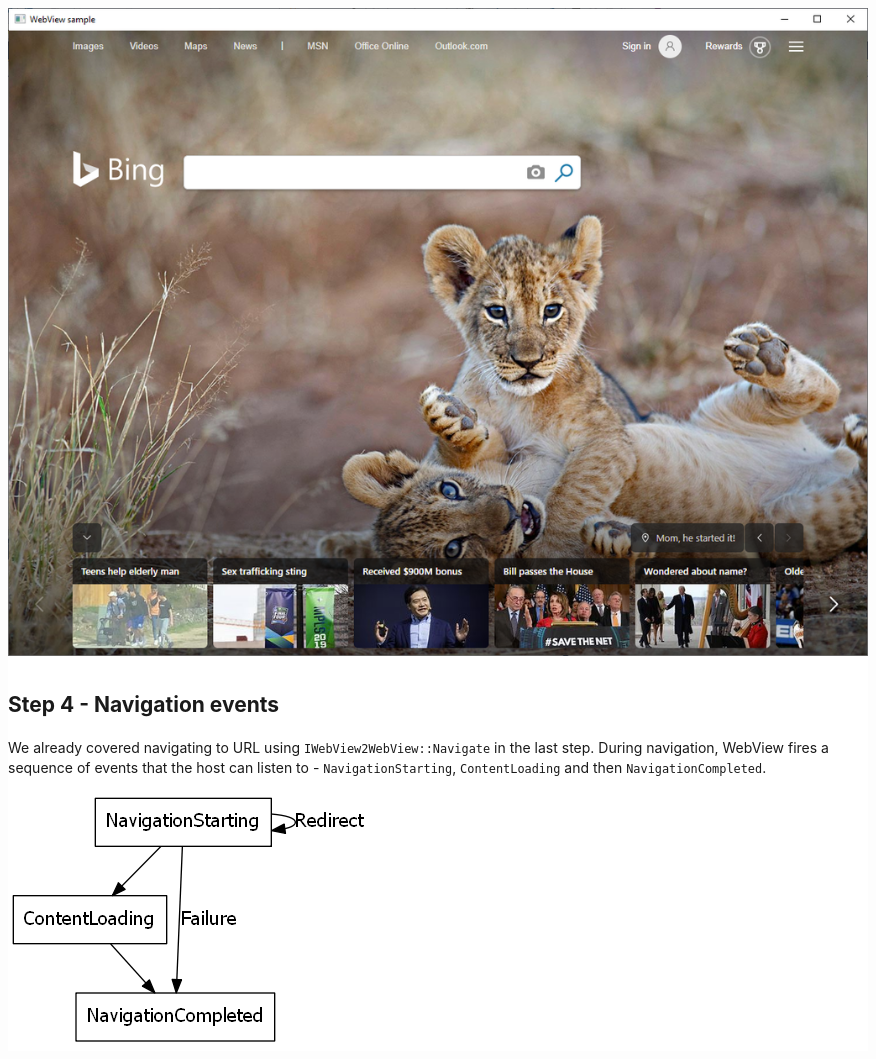 ![bingWindow](images/bingWindow.PNG)

## Step 4 - Navigation events

We already covered navigating to URL using `IWebView2WebView::Navigate` in the last step. During navigation, WebView fires a sequence of events that the host can listen to - `NavigationStarting`, `ContentLoading` and then `NavigationCompleted`.

![navigationEvents](images/navigationEvents.PNG)
